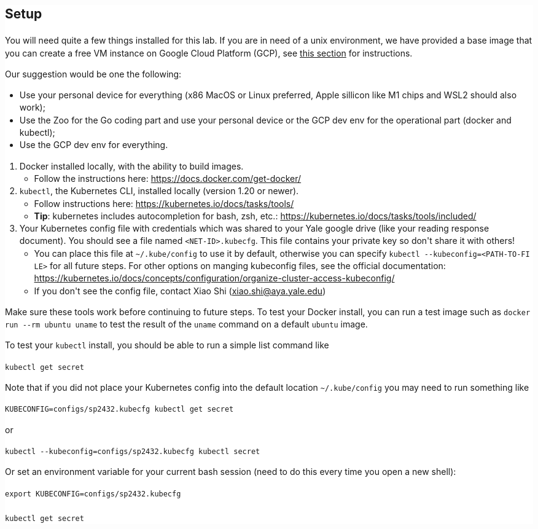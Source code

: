 ## Setup

You will need quite a few things installed for this lab. If you are in need of a unix environment, we have provided a base image that you can create a free VM instance on Google Cloud Platform (GCP), see [this section](#set-up-a-gcp-dev-environment) for instructions.

Our suggestion would be one the following:
- Use your personal device for everything (x86 MacOS or Linux preferred, Apple sillicon like M1 chips and WSL2 should also work);
- Use the Zoo for the Go coding part and use your personal device or the GCP dev env for the operational part (docker and kubectl);
- Use the GCP dev env for everything.

 1. Docker installed locally, with the ability to build images.
     - Follow the instructions here: https://docs.docker.com/get-docker/
 2. `kubectl`, the Kubernetes CLI, installed locally (version 1.20 or newer).
     - Follow instructions here: https://kubernetes.io/docs/tasks/tools/
     - **Tip**: kubernetes includes autocompletion for bash, zsh, etc.: https://kubernetes.io/docs/tasks/tools/included/
 3. Your Kubernetes config file with credentials which was shared to your Yale google drive (like your reading response document). You should see a file named `<NET-ID>.kubecfg`. This file contains your private key so don't share it with others!
     - You can place this file at `~/.kube/config` to use it by default, otherwise you can specify `kubectl --kubeconfig=<PATH-TO-FILE>` for all future steps. For other options on manging kubeconfig files, see the official documentation: https://kubernetes.io/docs/concepts/configuration/organize-cluster-access-kubeconfig/
     - If you don't see the config file, contact Xiao Shi (xiao.shi@aya.yale.edu)

Make sure these tools work before continuing to future steps. To test your Docker install, you can run
a test image such as `docker run --rm ubuntu uname` to test
the result of the `uname` command on a default `ubuntu` image.

To test your `kubectl` install, you should be able to run a simple list command like
```
kubectl get secret
```

Note that if you did not place your Kubernetes config into the default location `~/.kube/config`
you may need to run something like
```
KUBECONFIG=configs/sp2432.kubecfg kubectl get secret
```
or
```
kubectl --kubeconfig=configs/sp2432.kubecfg kubectl secret
```

Or set an environment variable for your current bash session (need to do this every time you open a new shell):
```
export KUBECONFIG=configs/sp2432.kubecfg

kubectl get secret
```
